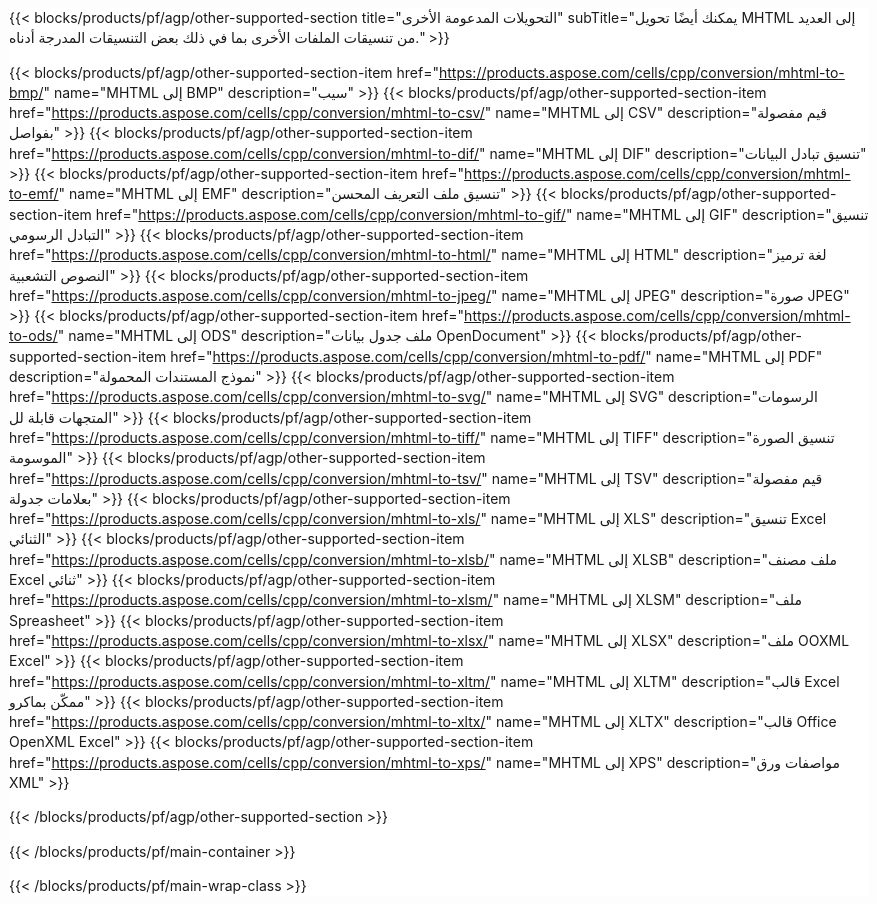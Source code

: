 

{{< blocks/products/pf/agp/other-supported-section title="التحويلات المدعومة الأخرى" subTitle="يمكنك أيضًا تحويل MHTML إلى العديد من تنسيقات الملفات الأخرى بما في ذلك بعض التنسيقات المدرجة أدناه." >}}

{{< blocks/products/pf/agp/other-supported-section-item href="https://products.aspose.com/cells/cpp/conversion/mhtml-to-bmp/" name="MHTML إلى BMP" description="سيب" >}}
{{< blocks/products/pf/agp/other-supported-section-item href="https://products.aspose.com/cells/cpp/conversion/mhtml-to-csv/" name="MHTML إلى CSV" description="قيم مفصولة بفواصل" >}}
{{< blocks/products/pf/agp/other-supported-section-item href="https://products.aspose.com/cells/cpp/conversion/mhtml-to-dif/" name="MHTML إلى DIF" description="تنسيق تبادل البيانات" >}}
{{< blocks/products/pf/agp/other-supported-section-item href="https://products.aspose.com/cells/cpp/conversion/mhtml-to-emf/" name="MHTML إلى EMF" description="تنسيق ملف التعريف المحسن" >}}
{{< blocks/products/pf/agp/other-supported-section-item href="https://products.aspose.com/cells/cpp/conversion/mhtml-to-gif/" name="MHTML إلى GIF" description="تنسيق التبادل الرسومي" >}}
{{< blocks/products/pf/agp/other-supported-section-item href="https://products.aspose.com/cells/cpp/conversion/mhtml-to-html/" name="MHTML إلى HTML" description="لغة ترميز النصوص التشعبية" >}}
{{< blocks/products/pf/agp/other-supported-section-item href="https://products.aspose.com/cells/cpp/conversion/mhtml-to-jpeg/" name="MHTML إلى JPEG" description="صورة JPEG" >}}
{{< blocks/products/pf/agp/other-supported-section-item href="https://products.aspose.com/cells/cpp/conversion/mhtml-to-ods/" name="MHTML إلى ODS" description="ملف جدول بيانات OpenDocument" >}}
{{< blocks/products/pf/agp/other-supported-section-item href="https://products.aspose.com/cells/cpp/conversion/mhtml-to-pdf/" name="MHTML إلى PDF" description="نموذج المستندات المحمولة" >}}
{{< blocks/products/pf/agp/other-supported-section-item href="https://products.aspose.com/cells/cpp/conversion/mhtml-to-svg/" name="MHTML إلى SVG" description="الرسومات المتجهات قابلة لل" >}}
{{< blocks/products/pf/agp/other-supported-section-item href="https://products.aspose.com/cells/cpp/conversion/mhtml-to-tiff/" name="MHTML إلى TIFF" description="تنسيق الصورة الموسومة" >}}
{{< blocks/products/pf/agp/other-supported-section-item href="https://products.aspose.com/cells/cpp/conversion/mhtml-to-tsv/" name="MHTML إلى TSV" description="قيم مفصولة بعلامات جدولة" >}}
{{< blocks/products/pf/agp/other-supported-section-item href="https://products.aspose.com/cells/cpp/conversion/mhtml-to-xls/" name="MHTML إلى XLS" description="تنسيق Excel الثنائي" >}}
{{< blocks/products/pf/agp/other-supported-section-item href="https://products.aspose.com/cells/cpp/conversion/mhtml-to-xlsb/" name="MHTML إلى XLSB" description="ملف مصنف Excel ثنائي" >}}
{{< blocks/products/pf/agp/other-supported-section-item href="https://products.aspose.com/cells/cpp/conversion/mhtml-to-xlsm/" name="MHTML إلى XLSM" description="ملف Spreasheet" >}}
{{< blocks/products/pf/agp/other-supported-section-item href="https://products.aspose.com/cells/cpp/conversion/mhtml-to-xlsx/" name="MHTML إلى XLSX" description="ملف OOXML Excel" >}}
{{< blocks/products/pf/agp/other-supported-section-item href="https://products.aspose.com/cells/cpp/conversion/mhtml-to-xltm/" name="MHTML إلى XLTM" description="قالب Excel ممكّن بماكرو" >}}
{{< blocks/products/pf/agp/other-supported-section-item href="https://products.aspose.com/cells/cpp/conversion/mhtml-to-xltx/" name="MHTML إلى XLTX" description="قالب Office OpenXML Excel" >}}
{{< blocks/products/pf/agp/other-supported-section-item href="https://products.aspose.com/cells/cpp/conversion/mhtml-to-xps/" name="MHTML إلى XPS" description="مواصفات ورق XML" >}}

{{< /blocks/products/pf/agp/other-supported-section >}}

{{< /blocks/products/pf/main-container >}}
    
{{< /blocks/products/pf/main-wrap-class >}}